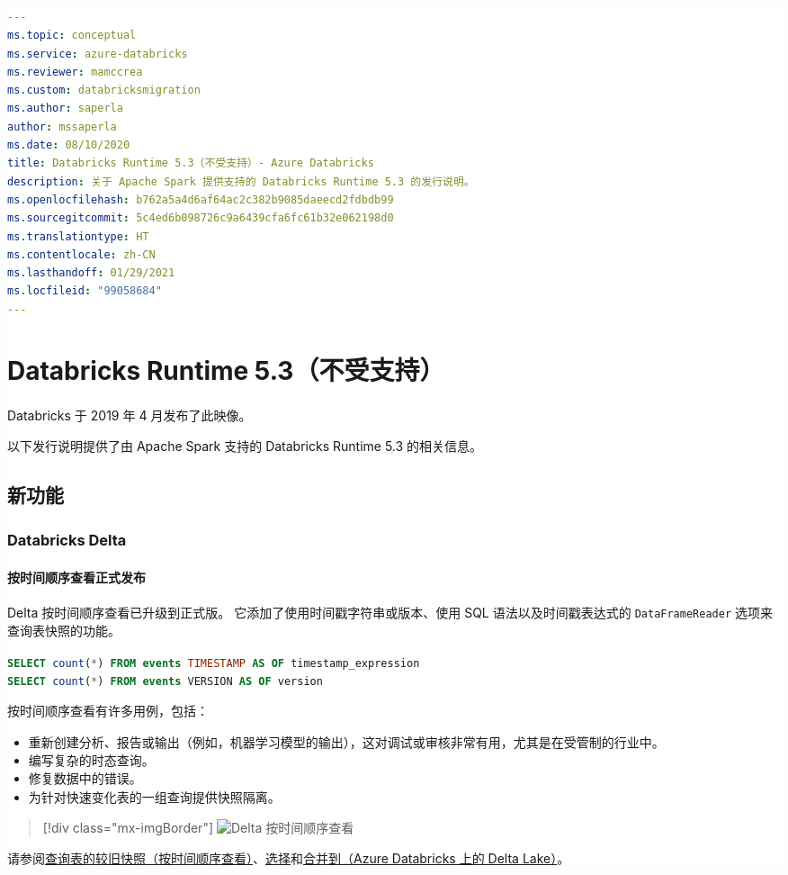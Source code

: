 ```yaml
---
ms.topic: conceptual
ms.service: azure-databricks
ms.reviewer: mamccrea
ms.custom: databricksmigration
ms.author: saperla
author: mssaperla
ms.date: 08/10/2020
title: Databricks Runtime 5.3（不受支持）- Azure Databricks
description: 关于 Apache Spark 提供支持的 Databricks Runtime 5.3 的发行说明。
ms.openlocfilehash: b762a5a4d6af64ac2c382b9085daeecd2fdbdb99
ms.sourcegitcommit: 5c4ed6b098726c9a6439cfa6fc61b32e062198d0
ms.translationtype: HT
ms.contentlocale: zh-CN
ms.lasthandoff: 01/29/2021
ms.locfileid: "99058684"
---
```

# <a name="databricks-runtime-53-unsupported"></a>Databricks Runtime 5.3（不受支持）

Databricks 于 2019 年 4 月发布了此映像。

以下发行说明提供了由 Apache Spark 支持的 Databricks Runtime 5.3 的相关信息。

## <a name="new-features"></a>新功能

### <a name="databricks-delta"></a>Databricks Delta

#### <a name="time-travel-ga"></a>按时间顺序查看正式发布

Delta 按时间顺序查看已升级到正式版。 它添加了使用时间戳字符串或版本、使用 SQL 语法以及时间戳表达式的 `DataFrameReader` 选项来查询表快照的功能。

```sql
SELECT count(*) FROM events TIMESTAMP AS OF timestamp_expression
SELECT count(*) FROM events VERSION AS OF version
```

按时间顺序查看有许多用例，包括：

* 重新创建分析、报告或输出（例如，机器学习模型的输出），这对调试或审核非常有用，尤其是在受管制的行业中。
* 编写复杂的时态查询。
* 修复数据中的错误。
* 为针对快速变化表的一组查询提供快照隔离。

> [!div class="mx-imgBorder"]
> ![Delta 按时间顺序查看](../../_static/images/delta/timetravel.gif)

请参阅[查询表的较旧快照（按时间顺序查看）](../../delta/delta-batch.md#deltatimetravel)、[选择](../../spark/2.x/spark-sql/language-manual/select.md)和[合并到（Azure Databricks 上的 Delta Lake）](../../spark/2.x/spark-sql/language-manual/merge-into.md)。
